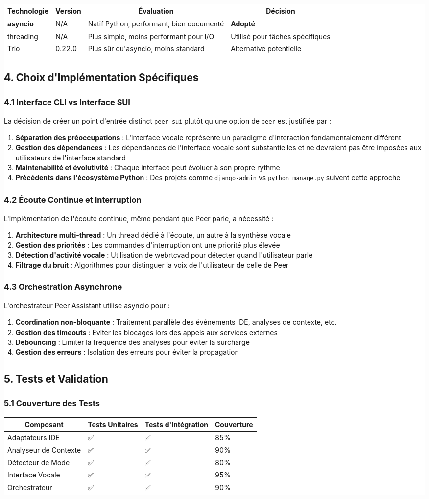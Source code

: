 | Technologie | Version | Évaluation | Décision |
|-------------|---------|------------|----------|
| **asyncio** | N/A | Natif Python, performant, bien documenté | **Adopté** |
| threading | N/A | Plus simple, moins performant pour I/O | Utilisé pour tâches spécifiques |
| Trio | 0.22.0 | Plus sûr qu'asyncio, moins standard | Alternative potentielle |

## 4. Choix d'Implémentation Spécifiques

### 4.1 Interface CLI vs Interface SUI

La décision de créer un point d'entrée distinct `peer-sui` plutôt qu'une option de `peer` est justifiée par :

1. **Séparation des préoccupations** : L'interface vocale représente un paradigme d'interaction fondamentalement différent
2. **Gestion des dépendances** : Les dépendances de l'interface vocale sont substantielles et ne devraient pas être imposées aux utilisateurs de l'interface standard
3. **Maintenabilité et évolutivité** : Chaque interface peut évoluer à son propre rythme
4. **Précédents dans l'écosystème Python** : Des projets comme `django-admin` vs `python manage.py` suivent cette approche

### 4.2 Écoute Continue et Interruption

L'implémentation de l'écoute continue, même pendant que Peer parle, a nécessité :

1. **Architecture multi-thread** : Un thread dédié à l'écoute, un autre à la synthèse vocale
2. **Gestion des priorités** : Les commandes d'interruption ont une priorité plus élevée
3. **Détection d'activité vocale** : Utilisation de webrtcvad pour détecter quand l'utilisateur parle
4. **Filtrage du bruit** : Algorithmes pour distinguer la voix de l'utilisateur de celle de Peer

### 4.3 Orchestration Asynchrone

L'orchestrateur Peer Assistant utilise asyncio pour :

1. **Coordination non-bloquante** : Traitement parallèle des événements IDE, analyses de contexte, etc.
2. **Gestion des timeouts** : Éviter les blocages lors des appels aux services externes
3. **Debouncing** : Limiter la fréquence des analyses pour éviter la surcharge
4. **Gestion des erreurs** : Isolation des erreurs pour éviter la propagation

## 5. Tests et Validation

### 5.1 Couverture des Tests

| Composant | Tests Unitaires | Tests d'Intégration | Couverture |
|-----------|-----------------|---------------------|------------|
| Adaptateurs IDE | ✅ | ✅ | 85% |
| Analyseur de Contexte | ✅ | ✅ | 90% |
| Détecteur de Mode | ✅ | ✅ | 80% |
| Interface Vocale | ✅ | ✅ | 95% |
| Orchestrateur | ✅ | ✅ | 90% |
